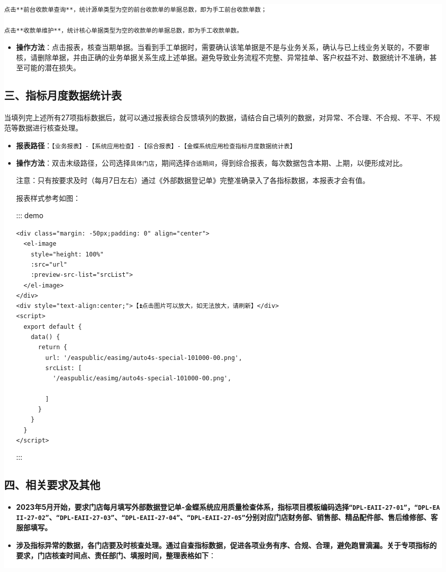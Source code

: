     点击**前台收款单查询**，统计源单类型为空的前台收款单的单据总数，即为手工前台收款单数；

    点击**收款单维护**，统计核心单据类型为空的收款单的单据总数，即为手工收款单数。

- **操作方法**：点击报表，核查当期单据。当看到手工单据时，需要确认该笔单据是不是与业务关系，确认与已上线业务关联的，不要审核，请删除单据，并由正确的业务单据关系生成上述单据。避免导致业务流程不完整、异常挂单、客户权益不对、数据统计不准确，甚至可能的潜在损失。

## 三、指标月度数据统计表

当填列完上述所有27项指标数据后，就可以通过报表综合反馈填列的数据，请结合自己填列的数据，对异常、不合理、不合规、不平、不规范等数据进行核查处理。

- **报表路径**：`【业务报表】-【系统应用检查】-【综合报表】-【金蝶系统应用检查指标月度数据统计表】`

- **操作方法**：双击末级路径，公司选择`具体门店`，期间选择`合适期间`，得到综合报表，每次数据包含本期、上期，以便形成对比。

  注意：只有按要求及时（每月7日左右）通过《外部数据登记单》完整准确录入了各指标数据，本报表才会有值。

  报表样式参考如图：

  ::: demo

  ```
  <div class="margin: -50px;padding: 0" align="center">
    <el-image 
      style="height: 100%"
      :src="url" 
      :preview-src-list="srcList">
    </el-image>
  </div>
  <div style="text-align:center;">【⏫点击图片可以放大，如无法放大，请刷新】</div>
  <script>
    export default {
      data() {
        return {
          url: '/easpublic/easimg/auto4s-special-101000-00.png',
          srcList: [
            '/easpublic/easimg/auto4s-special-101000-00.png',
            
          ]
        }
      }
    }
  </script>
  ```

  ::: 

## 四、相关要求及其他

- **2023年5月开始，要求门店每月填写外部数据登记单-金蝶系统应用质量检查体系，指标项目模板编码选择`“DPL-EAII-27-01”`，`“DPL-EAII-27-02”`、`“DPL-EAII-27-03”`、`“DPL-EAII-27-04”`、`“DPL-EAII-27-05”`分别对应门店财务部、销售部、精品配件部、售后维修部、客服部填写。**

- **涉及指标异常的数据，各门店要及时核查处理。通过自查指标数据，促进各项业务有序、合规、合理，避免跑冒滴漏。关于专项指标的要求，门店核查时间点、责任部门、填报时间，整理表格如下**：

  <table>
  <tr>
